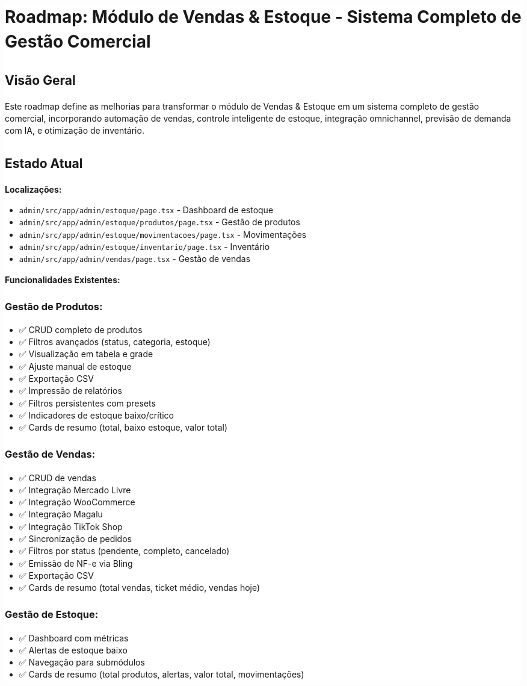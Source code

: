 # Roadmap: Módulo de Vendas & Estoque - Sistema Completo de Gestão Comercial

## Visão Geral

Este roadmap define as melhorias para transformar o módulo de Vendas & Estoque em um sistema completo de gestão comercial, incorporando automação de vendas, controle inteligente de estoque, integração omnichannel, previsão de demanda com IA, e otimização de inventário.

## Estado Atual

**Localizações:**
- `admin/src/app/admin/estoque/page.tsx` - Dashboard de estoque
- `admin/src/app/admin/estoque/produtos/page.tsx` - Gestão de produtos
- `admin/src/app/admin/estoque/movimentacoes/page.tsx` - Movimentações
- `admin/src/app/admin/estoque/inventario/page.tsx` - Inventário
- `admin/src/app/admin/vendas/page.tsx` - Gestão de vendas

**Funcionalidades Existentes:**

### Gestão de Produtos:
- ✅ CRUD completo de produtos
- ✅ Filtros avançados (status, categoria, estoque)
- ✅ Visualização em tabela e grade
- ✅ Ajuste manual de estoque
- ✅ Exportação CSV
- ✅ Impressão de relatórios
- ✅ Filtros persistentes com presets
- ✅ Indicadores de estoque baixo/crítico
- ✅ Cards de resumo (total, baixo estoque, valor total)

### Gestão de Vendas:
- ✅ CRUD de vendas
- ✅ Integração Mercado Livre
- ✅ Integração WooCommerce
- ✅ Integração Magalu
- ✅ Integração TikTok Shop
- ✅ Sincronização de pedidos
- ✅ Filtros por status (pendente, completo, cancelado)
- ✅ Emissão de NF-e via Bling
- ✅ Exportação CSV
- ✅ Cards de resumo (total vendas, ticket médio, vendas hoje)

### Gestão de Estoque:
- ✅ Dashboard com métricas
- ✅ Alertas de estoque baixo
- ✅ Navegação para submódulos
- ✅ Cards de resumo (total produtos, alertas, valor total, movimentações)
